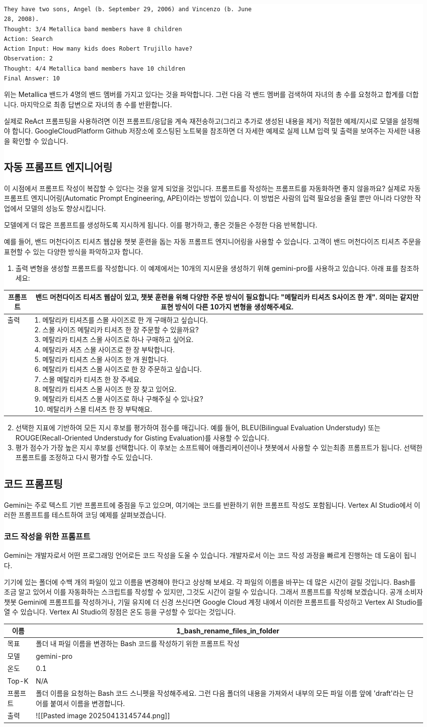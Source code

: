 ```
They have two sons, Angel (b. September 29, 2006) and Vincenzo (b. June 
28, 2008).
Thought: 3/4 Metallica band members have 8 children
Action: Search
Action Input: How many kids does Robert Trujillo have?
Observation: 2
Thought: 4/4 Metallica band members have 10 children
Final Answer: 10
```

위는 Metallica 밴드가 4명의 밴드 멤버를 가지고 있다는 것을 파악합니다. 그런 다음 각 밴드 멤버를 검색하여 자녀의 총 수를 요청하고 합계를 더합니다. 마지막으로 최종 답변으로 자녀의 총 수를 반환합니다.

실제로 ReAct 프롬프팅을 사용하려면 이전 프롬프트/응답을 계속 재전송하고(그리고 추가로 생성된 내용을 제거) 적절한 예제/지시로 모델을 설정해야 합니다. GoogleCloudPlatform Github 저장소에 호스팅된 노트북을 참조하면 더 자세한 예제로 실제 LLM 입력 및 출력을 보여주는 자세한 내용을 확인할 수 있습니다.

## 자동 프롬프트 엔지니어링

이 시점에서 프롬프트 작성이 복잡할 수 있다는 것을 알게 되었을 것입니다. 프롬프트를 작성하는 프롬프트를 자동화하면 좋지 않을까요? 실제로 자동 프롬프트 엔지니어링(Automatic Prompt Engineering, APE)이라는 방법이 있습니다. 이 방법은 사람의 입력 필요성을 줄일 뿐만 아니라 다양한 작업에서 모델의 성능도 향상시킵니다.

모델에게 더 많은 프롬프트를 생성하도록 지시하게 됩니다. 이를 평가하고, 좋은 것들은 수정한 다음 반복합니다.

예를 들어, 밴드 머천다이즈 티셔츠 웹샵용 챗봇 훈련을 돕는 자동 프롬프트 엔지니어링을 사용할 수 있습니다. 고객이 밴드 머천다이즈 티셔츠 주문을 표현할 수 있는 다양한 방식을 파악하고자 합니다.

1. 출력 변형을 생성할 프롬프트를 작성합니다. 이 예제에서는 10개의 지시문을 생성하기 위해 gemini-pro를 사용하고 있습니다. 아래 표를 참조하세요:

| 프롬프트 | 밴드 머천다이즈 티셔츠 웹샵이 있고, 챗봇 훈련을 위해 다양한 주문 방식이 필요합니다: "메탈리카 티셔츠 S사이즈 한 개". 의미는 같지만 표현 방식이 다른 10가지 변형을 생성해주세요.                                                                                                                                                                                                                                             |
| ---- | ---------------------------------------------------------------------------------------------------------------------------------------------------------------------------------------------------------------------------------------------------------------------------------------------------------------------------------------------------- |
| 출력   | 1. 메탈리카 티셔츠를 스몰 사이즈로 한 개 구매하고 싶습니다.<br>2. 스몰 사이즈 메탈리카 티셔츠 한 장 주문할 수 있을까요?<br>3. 메탈리카 티셔츠 스몰 사이즈로 하나 구매하고 싶어요.<br>4. 메탈리카 셔츠 스몰 사이즈로 한 장 부탁합니다.<br>5. 메탈리카 티셔츠 스몰 사이즈 한 개 원합니다.<br>6. 메탈리카 티셔츠 스몰 사이즈로 한 장 주문하고 싶습니다.<br>7. 스몰 메탈리카 티셔츠 한 장 주세요.<br>8. 메탈리카 티셔츠 스몰 사이즈 한 장 찾고 있어요.<br>9. 메탈리카 티셔츠 스몰 사이즈로 하나 구해주실 수 있나요?<br>10. 메탈리카 스몰 티셔츠 한 장 부탁해요. |
2.  선택한 지표에 기반하여 모든 지시 후보를 평가하여 점수를 매깁니다. 예를 들어, BLEU(Bilingual Evaluation Understudy) 또는 ROUGE(Recall-Oriented Understudy for Gisting Evaluation)를 사용할 수 있습니다.
3. 평가 점수가 가장 높은 지시 후보를 선택합니다. 이 후보는 소프트웨어 애플리케이션이나 챗봇에서 사용할 수 있는최종 프롬프트가 됩니다. 선택한 프롬프트를 조정하고 다시 평가할 수도 있습니다.

## 코드 프롬프팅
Gemini는 주로 텍스트 기반 프롬프트에 중점을 두고 있으며, 여기에는 코드를 반환하기 위한 프롬프트 작성도 포함됩니다. Vertex AI Studio에서 이러한 프롬프트를 테스트하여 코딩 예제를 살펴보겠습니다.

### 코드 작성을 위한 프롬프트
Gemini는 개발자로서 어떤 프로그래밍 언어로든 코드 작성을 도울 수 있습니다. 개발자로서 이는 코드 작성 과정을 빠르게 진행하는 데 도움이 됩니다.

기기에 있는 폴더에 수백 개의 파일이 있고 이름을 변경해야 한다고 상상해 보세요. 각 파일의 이름을 바꾸는 데 많은 시간이 걸릴 것입니다. Bash를 조금 알고 있어서 이를 자동화하는 스크립트를 작성할 수 있지만, 그것도 시간이 걸릴 수 있습니다. 그래서 프롬프트를 작성해 보겠습니다. 공개 소비자 챗봇 Gemini에 프롬프트를 작성하거나, 기밀 유지에 더 신경 쓰신다면 Google Cloud 계정 내에서 이러한 프롬프트를 작성하고 Vertex AI Studio를 열 수 있습니다. Vertex AI Studio의 장점은 온도 등을 구성할 수 있다는 것입니다.

| 이름    | 1_bash_rename_files_in_folder                                                                    |
| ----- | ------------------------------------------------------------------------------------------------ |
| 목표    | 폴더 내 파일 이름을 변경하는 Bash 코드를 작성하기 위한 프롬프트 작성                                                        |
| 모델    | gemini-pro                                                                                       |
| 온도    | 0.1                                                                                              |
| Top-K | N/A                                                                                              |
| 프롬프트  | 폴더 이름을 요청하는 Bash 코드 스니펫을 작성해주세요. 그런 다음 폴더의 내용을 가져와서 내부의 모든 파일 이름 앞에 'draft'라는 단어를 붙여서 이름을 변경합니다. |
| 출력    | ![[Pasted image 20250413145744.png]]                                                             |

